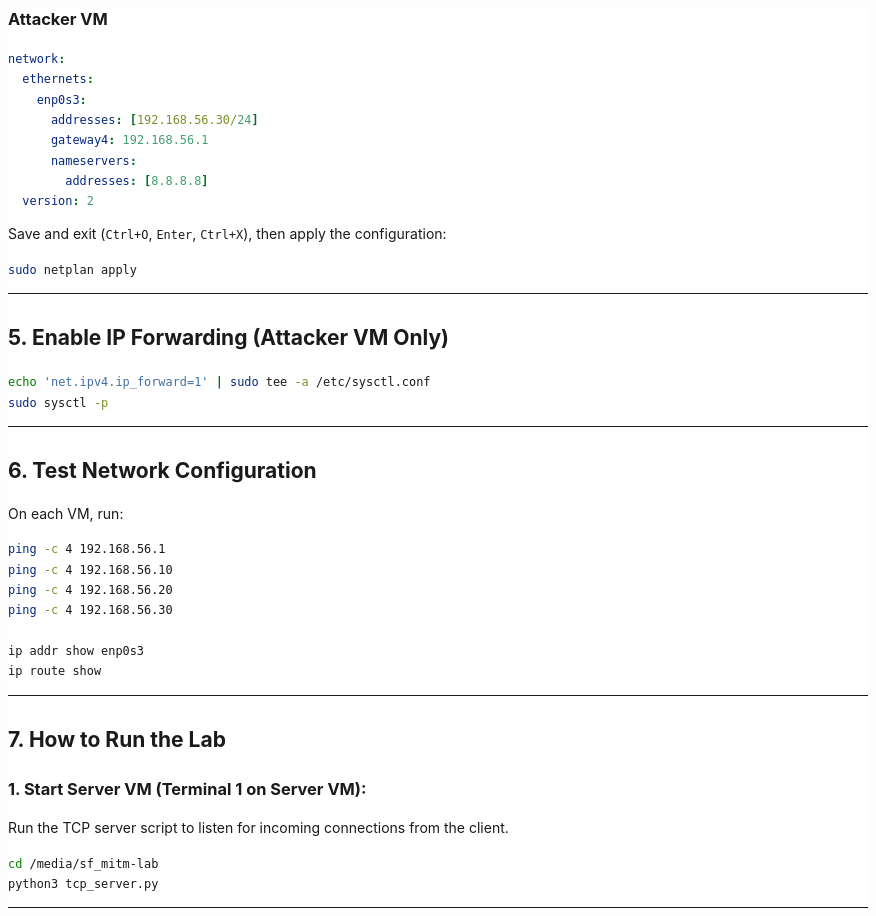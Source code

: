 ### Attacker VM
```yaml
network:
  ethernets:
    enp0s3:
      addresses: [192.168.56.30/24]
      gateway4: 192.168.56.1
      nameservers:
        addresses: [8.8.8.8]
  version: 2
```

Save and exit (`Ctrl+O`, `Enter`, `Ctrl+X`), then apply the configuration:
```bash
sudo netplan apply
```

---

## 5. Enable IP Forwarding (Attacker VM Only)

```bash
echo 'net.ipv4.ip_forward=1' | sudo tee -a /etc/sysctl.conf
sudo sysctl -p
```

---

## 6. Test Network Configuration

On each VM, run:
```bash
ping -c 4 192.168.56.1
ping -c 4 192.168.56.10
ping -c 4 192.168.56.20
ping -c 4 192.168.56.30

ip addr show enp0s3
ip route show
```

---

## 7. How to Run the Lab

### 1. Start Server VM (Terminal 1 on Server VM):
Run the TCP server script to listen for incoming connections from the client.
```bash
cd /media/sf_mitm-lab
python3 tcp_server.py
```

---
